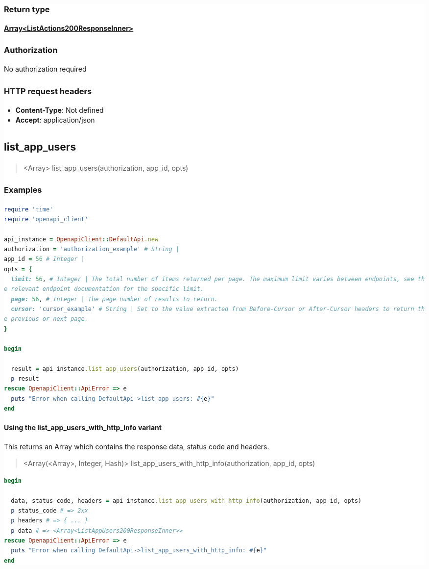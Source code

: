 ### Return type

[**Array&lt;ListActions200ResponseInner&gt;**](ListActions200ResponseInner.md)

### Authorization

No authorization required

### HTTP request headers

- **Content-Type**: Not defined
- **Accept**: application/json


## list_app_users

> <Array<ListAppUsers200ResponseInner>> list_app_users(authorization, app_id, opts)



### Examples

```ruby
require 'time'
require 'openapi_client'

api_instance = OpenapiClient::DefaultApi.new
authorization = 'authorization_example' # String | 
app_id = 56 # Integer | 
opts = {
  limit: 56, # Integer | The total number of items returned per page. The maximum limit varies between endpoints, see the relevant endpoint documentation for the specific limit.
  page: 56, # Integer | The page number of results to return.
  cursor: 'cursor_example' # String | Set to the value extracted from Before-Cursor or After-Cursor headers to return the previous or next page.
}

begin
  
  result = api_instance.list_app_users(authorization, app_id, opts)
  p result
rescue OpenapiClient::ApiError => e
  puts "Error when calling DefaultApi->list_app_users: #{e}"
end
```

#### Using the list_app_users_with_http_info variant

This returns an Array which contains the response data, status code and headers.

> <Array(<Array<ListAppUsers200ResponseInner>>, Integer, Hash)> list_app_users_with_http_info(authorization, app_id, opts)

```ruby
begin
  
  data, status_code, headers = api_instance.list_app_users_with_http_info(authorization, app_id, opts)
  p status_code # => 2xx
  p headers # => { ... }
  p data # => <Array<ListAppUsers200ResponseInner>>
rescue OpenapiClient::ApiError => e
  puts "Error when calling DefaultApi->list_app_users_with_http_info: #{e}"
end
```
